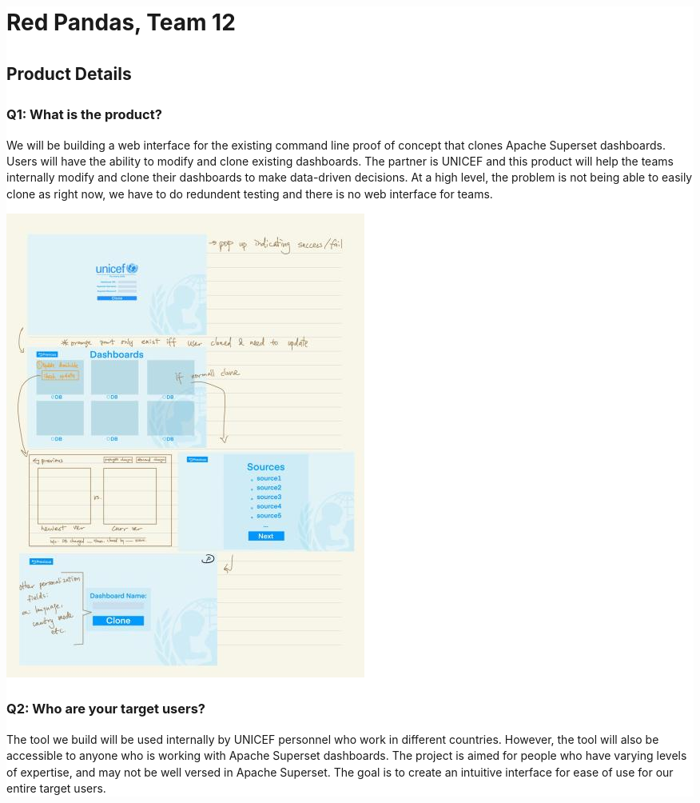 # Red Pandas, Team 12

## Product Details
 
### Q1: What is the product?

We will be building a web interface for the existing command line proof of concept that clones Apache Superset dashboards. Users will have the ability to modify and clone existing dashboards. The partner is UNICEF and this product will help the teams internally modify and clone their dashboards to make data-driven decisions. At a high level, the problem is not being able to easily clone as right now, we have to do redundent testing and there is no web interface for teams.  

![Login](Prototype.jpg)

### Q2: Who are your target users?

The tool we build will be used internally by UNICEF personnel who work in different countries. However, the tool will also be accessible to anyone who is working with Apache Superset dashboards. The project is aimed for people who have varying levels of expertise, and may not be well versed in Apache Superset. The goal is to create an intuitive interface for ease of use for our entire target users.
